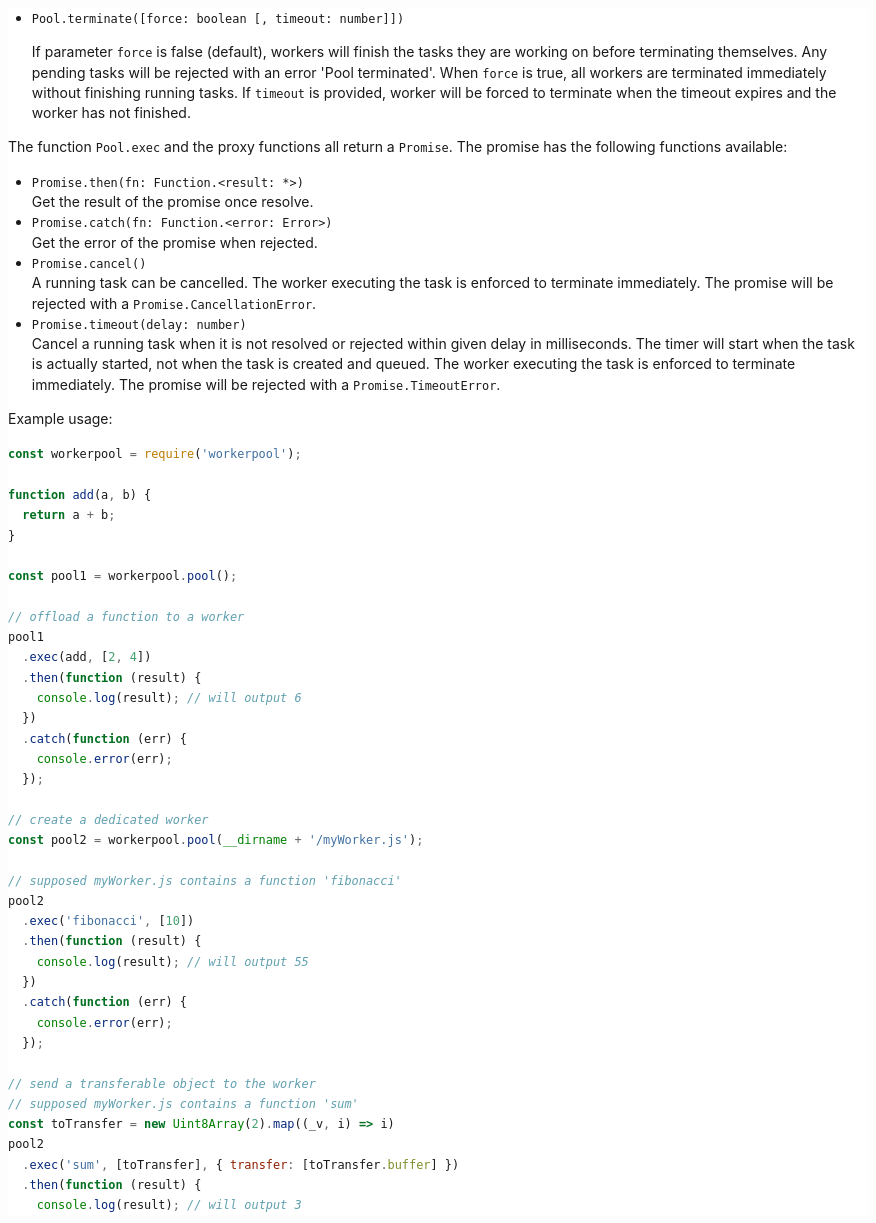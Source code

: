 - `Pool.terminate([force: boolean [, timeout: number]])`

  If parameter `force` is false (default), workers will finish the tasks they are working on before terminating themselves. Any pending tasks will be rejected with an error 'Pool terminated'. When `force` is true, all workers are terminated immediately without finishing running tasks. If `timeout` is provided, worker will be forced to terminate when the timeout expires and the worker has not finished.

The function `Pool.exec` and the proxy functions all return a `Promise`. The promise has the following functions available:

- `Promise.then(fn: Function.<result: *>)`<br>
  Get the result of the promise once resolve.
- `Promise.catch(fn: Function.<error: Error>)`<br>
  Get the error of the promise when rejected.
- `Promise.cancel()`<br>
  A running task can be cancelled. The worker executing the task is enforced to terminate immediately.
  The promise will be rejected with a `Promise.CancellationError`.
- `Promise.timeout(delay: number)`<br>
  Cancel a running task when it is not resolved or rejected within given delay in milliseconds. The timer will start when the task is actually started, not when the task is created and queued.
  The worker executing the task is enforced to terminate immediately.
  The promise will be rejected with a `Promise.TimeoutError`.

Example usage:

```js
const workerpool = require('workerpool');

function add(a, b) {
  return a + b;
}

const pool1 = workerpool.pool();

// offload a function to a worker
pool1
  .exec(add, [2, 4])
  .then(function (result) {
    console.log(result); // will output 6
  })
  .catch(function (err) {
    console.error(err);
  });

// create a dedicated worker
const pool2 = workerpool.pool(__dirname + '/myWorker.js');

// supposed myWorker.js contains a function 'fibonacci'
pool2
  .exec('fibonacci', [10])
  .then(function (result) {
    console.log(result); // will output 55
  })
  .catch(function (err) {
    console.error(err);
  });

// send a transferable object to the worker
// supposed myWorker.js contains a function 'sum'
const toTransfer = new Uint8Array(2).map((_v, i) => i)
pool2
  .exec('sum', [toTransfer], { transfer: [toTransfer.buffer] })
  .then(function (result) {
    console.log(result); // will output 3
```